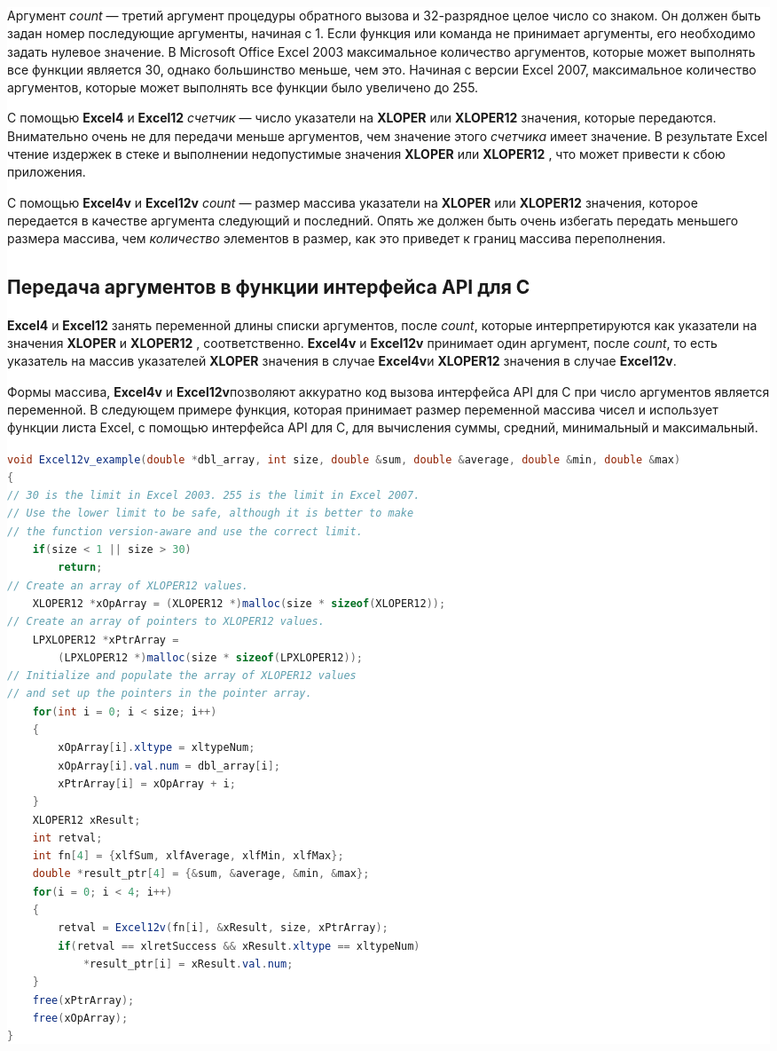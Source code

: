 Аргумент _count_ — третий аргумент процедуры обратного вызова и 32-разрядное целое число со знаком. Он должен быть задан номер последующие аргументы, начиная с 1. Если функция или команда не принимает аргументы, его необходимо задать нулевое значение. В Microsoft Office Excel 2003 максимальное количество аргументов, которые может выполнять все функции является 30, однако большинство меньше, чем это. Начиная с версии Excel 2007, максимальное количество аргументов, которые может выполнять все функции было увеличено до 255. 
  
С помощью **Excel4** и **Excel12** _счетчик_ — число указатели на **XLOPER** или **XLOPER12** значения, которые передаются. Внимательно очень не для передачи меньше аргументов, чем значение этого _счетчика_ имеет значение. В результате Excel чтение издержек в стеке и выполнении недопустимые значения **XLOPER** или **XLOPER12** , что может привести к сбою приложения. 
  
С помощью **Excel4v** и **Excel12v** _count_ — размер массива указатели на **XLOPER** или **XLOPER12** значения, которое передается в качестве аргумента следующий и последний. Опять же должен быть очень избегать передать меньшего размера массива, чем _количество_ элементов в размер, как это приведет к границ массива переполнения. 
  
## <a name="passing-arguments-to-c-api-functions"></a>Передача аргументов в функции интерфейса API для C

**Excel4** и **Excel12** занять переменной длины списки аргументов, после _count_, которые интерпретируются как указатели на значения **XLOPER** и **XLOPER12** , соответственно. **Excel4v** и **Excel12v** принимает один аргумент, после _count_, то есть указатель на массив указателей **XLOPER** значения в случае **Excel4v**и **XLOPER12** значения в случае **Excel12v**.
  
Формы массива, **Excel4v** и **Excel12v**позволяют аккуратно код вызова интерфейса API для C при число аргументов является переменной. В следующем примере функция, которая принимает размер переменной массива чисел и использует функции листа Excel, с помощью интерфейса API для C, для вычисления суммы, средний, минимальный и максимальный. 
  
```cs
void Excel12v_example(double *dbl_array, int size, double &sum, double &average, double &min, double &max)
{
// 30 is the limit in Excel 2003. 255 is the limit in Excel 2007.
// Use the lower limit to be safe, although it is better to make
// the function version-aware and use the correct limit.
    if(size < 1 || size > 30)
        return;
// Create an array of XLOPER12 values.
    XLOPER12 *xOpArray = (XLOPER12 *)malloc(size * sizeof(XLOPER12));
// Create an array of pointers to XLOPER12 values.
    LPXLOPER12 *xPtrArray =
        (LPXLOPER12 *)malloc(size * sizeof(LPXLOPER12));
// Initialize and populate the array of XLOPER12 values
// and set up the pointers in the pointer array.
    for(int i = 0; i < size; i++)
    {
        xOpArray[i].xltype = xltypeNum;
        xOpArray[i].val.num = dbl_array[i];
        xPtrArray[i] = xOpArray + i;
    }
    XLOPER12 xResult;
    int retval;
    int fn[4] = {xlfSum, xlfAverage, xlfMin, xlfMax};
    double *result_ptr[4] = {&sum, &average, &min, &max};
    for(i = 0; i < 4; i++)
    {
        retval = Excel12v(fn[i], &xResult, size, xPtrArray);
        if(retval == xlretSuccess && xResult.xltype == xltypeNum)
            *result_ptr[i] = xResult.val.num;
    }
    free(xPtrArray);
    free(xOpArray);
}
```